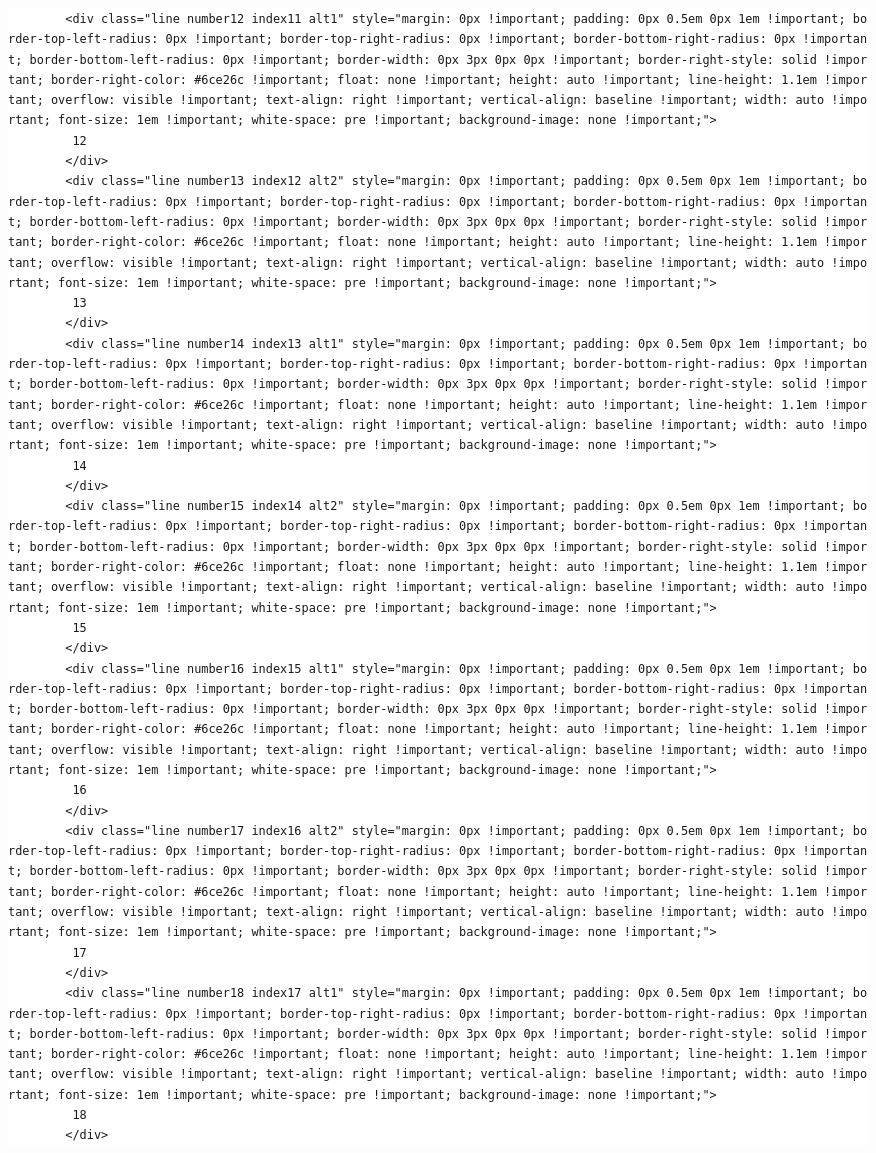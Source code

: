             <div class="line number12 index11 alt1" style="margin: 0px !important; padding: 0px 0.5em 0px 1em !important; border-top-left-radius: 0px !important; border-top-right-radius: 0px !important; border-bottom-right-radius: 0px !important; border-bottom-left-radius: 0px !important; border-width: 0px 3px 0px 0px !important; border-right-style: solid !important; border-right-color: #6ce26c !important; float: none !important; height: auto !important; line-height: 1.1em !important; overflow: visible !important; text-align: right !important; vertical-align: baseline !important; width: auto !important; font-size: 1em !important; white-space: pre !important; background-image: none !important;">
             12
            </div> 
            <div class="line number13 index12 alt2" style="margin: 0px !important; padding: 0px 0.5em 0px 1em !important; border-top-left-radius: 0px !important; border-top-right-radius: 0px !important; border-bottom-right-radius: 0px !important; border-bottom-left-radius: 0px !important; border-width: 0px 3px 0px 0px !important; border-right-style: solid !important; border-right-color: #6ce26c !important; float: none !important; height: auto !important; line-height: 1.1em !important; overflow: visible !important; text-align: right !important; vertical-align: baseline !important; width: auto !important; font-size: 1em !important; white-space: pre !important; background-image: none !important;">
             13
            </div> 
            <div class="line number14 index13 alt1" style="margin: 0px !important; padding: 0px 0.5em 0px 1em !important; border-top-left-radius: 0px !important; border-top-right-radius: 0px !important; border-bottom-right-radius: 0px !important; border-bottom-left-radius: 0px !important; border-width: 0px 3px 0px 0px !important; border-right-style: solid !important; border-right-color: #6ce26c !important; float: none !important; height: auto !important; line-height: 1.1em !important; overflow: visible !important; text-align: right !important; vertical-align: baseline !important; width: auto !important; font-size: 1em !important; white-space: pre !important; background-image: none !important;">
             14
            </div> 
            <div class="line number15 index14 alt2" style="margin: 0px !important; padding: 0px 0.5em 0px 1em !important; border-top-left-radius: 0px !important; border-top-right-radius: 0px !important; border-bottom-right-radius: 0px !important; border-bottom-left-radius: 0px !important; border-width: 0px 3px 0px 0px !important; border-right-style: solid !important; border-right-color: #6ce26c !important; float: none !important; height: auto !important; line-height: 1.1em !important; overflow: visible !important; text-align: right !important; vertical-align: baseline !important; width: auto !important; font-size: 1em !important; white-space: pre !important; background-image: none !important;">
             15
            </div> 
            <div class="line number16 index15 alt1" style="margin: 0px !important; padding: 0px 0.5em 0px 1em !important; border-top-left-radius: 0px !important; border-top-right-radius: 0px !important; border-bottom-right-radius: 0px !important; border-bottom-left-radius: 0px !important; border-width: 0px 3px 0px 0px !important; border-right-style: solid !important; border-right-color: #6ce26c !important; float: none !important; height: auto !important; line-height: 1.1em !important; overflow: visible !important; text-align: right !important; vertical-align: baseline !important; width: auto !important; font-size: 1em !important; white-space: pre !important; background-image: none !important;">
             16
            </div> 
            <div class="line number17 index16 alt2" style="margin: 0px !important; padding: 0px 0.5em 0px 1em !important; border-top-left-radius: 0px !important; border-top-right-radius: 0px !important; border-bottom-right-radius: 0px !important; border-bottom-left-radius: 0px !important; border-width: 0px 3px 0px 0px !important; border-right-style: solid !important; border-right-color: #6ce26c !important; float: none !important; height: auto !important; line-height: 1.1em !important; overflow: visible !important; text-align: right !important; vertical-align: baseline !important; width: auto !important; font-size: 1em !important; white-space: pre !important; background-image: none !important;">
             17
            </div> 
            <div class="line number18 index17 alt1" style="margin: 0px !important; padding: 0px 0.5em 0px 1em !important; border-top-left-radius: 0px !important; border-top-right-radius: 0px !important; border-bottom-right-radius: 0px !important; border-bottom-left-radius: 0px !important; border-width: 0px 3px 0px 0px !important; border-right-style: solid !important; border-right-color: #6ce26c !important; float: none !important; height: auto !important; line-height: 1.1em !important; overflow: visible !important; text-align: right !important; vertical-align: baseline !important; width: auto !important; font-size: 1em !important; white-space: pre !important; background-image: none !important;">
             18
            </div> 